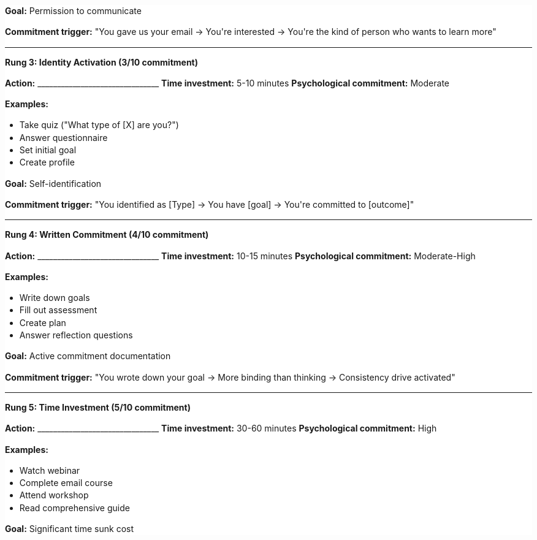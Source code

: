 **Goal:** Permission to communicate

**Commitment trigger:**
"You gave us your email → You're interested → You're the kind of person who wants to learn more"

---

**Rung 3: Identity Activation (3/10 commitment)**

**Action:** _______________________________
**Time investment:** 5-10 minutes
**Psychological commitment:** Moderate

**Examples:**
- Take quiz ("What type of [X] are you?")
- Answer questionnaire
- Set initial goal
- Create profile

**Goal:** Self-identification

**Commitment trigger:**
"You identified as [Type] → You have [goal] → You're committed to [outcome]"

---

**Rung 4: Written Commitment (4/10 commitment)**

**Action:** _______________________________
**Time investment:** 10-15 minutes
**Psychological commitment:** Moderate-High

**Examples:**
- Write down goals
- Fill out assessment
- Create plan
- Answer reflection questions

**Goal:** Active commitment documentation

**Commitment trigger:**
"You wrote down your goal → More binding than thinking → Consistency drive activated"

---

**Rung 5: Time Investment (5/10 commitment)**

**Action:** _______________________________
**Time investment:** 30-60 minutes
**Psychological commitment:** High

**Examples:**
- Watch webinar
- Complete email course
- Attend workshop
- Read comprehensive guide

**Goal:** Significant time sunk cost
